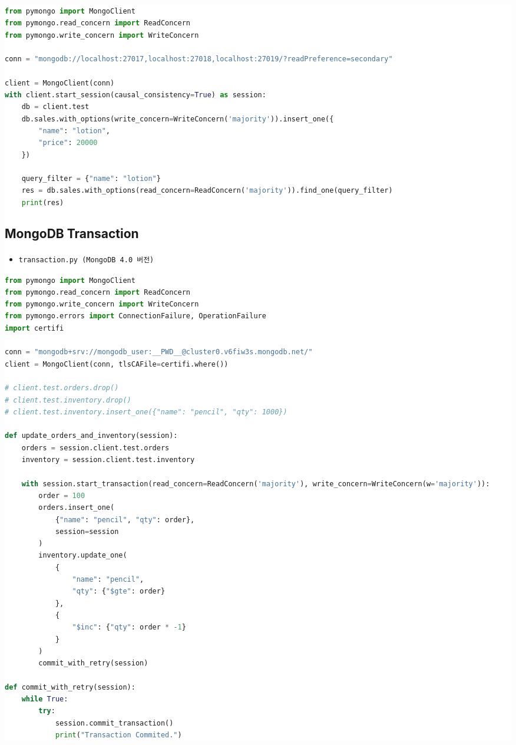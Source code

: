 ```python
from pymongo import MongoClient
from pymongo.read_concern import ReadConcern
from pymongo.write_concern import WriteConcern

conn = "mongodb://localhost:27017,localhost:27018,localhost:27019/?readPreference=secondary"

client = MongoClient(conn)
with client.start_session(causal_consistency=True) as session:
	db = client.test
	db.sales.with_options(write_concern=WriteConcern('majority')).insert_one({
		"name": "lotion",
		"price": 20000
	})

	query_filter = {"name": "lotion"}
	res = db.sales.with_options(read_concern=ReadConcern('majority')).find_one(query_filter)
	print(res)
```

## MongoDB Transaction

 - `transaction.py (MongoDB 4.0 버전)`
```python
from pymongo import MongoClient
from pymongo.read_concern import ReadConcern
from pymongo.write_concern import WriteConcern
from pymongo.errors import ConnectionFailure, OperationFailure
import certifi

conn = "mongodb+srv://mongodb_user:__PWD__@cluster0.v6fiw3s.mongodb.net/"
client = MongoClient(conn, tlsCAFile=certifi.where())

# client.test.orders.drop()
# client.test.inventory.drop()
# client.test.inventory.insert_one({"name": "pencil", "qty": 1000})

def update_orders_and_inventory(session):
	orders = session.client.test.orders
	inventory = session.client.test.inventory

	with session.start_transaction(read_concern=ReadConcern('majority'), write_concern=WriteConcern(w='majority')):
		order = 100
		orders.insert_one(
			{"name": "pencil", "qty": order}, 
			session=session
		)
		inventory.update_one(
			{
				"name": "pencil",
				"qty": {"$gte": order}
			},
			{
				"$inc": {"qty": order * -1}
			}
		)
		commit_with_retry(session)

def commit_with_retry(session):
	while True:
		try:
			session.commit_transaction()
			print("Transaction Commited.")
```